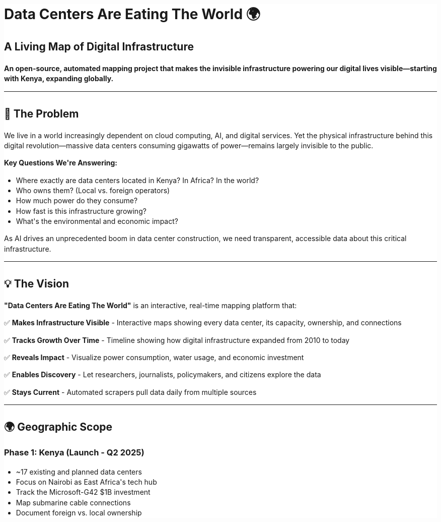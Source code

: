 # Data Centers Are Eating The World 🌍

## A Living Map of Digital Infrastructure

**An open-source, automated mapping project that makes the invisible infrastructure powering our digital lives visible—starting with Kenya, expanding globally.**

---

## 🎯 The Problem

We live in a world increasingly dependent on cloud computing, AI, and digital services. Yet the physical infrastructure behind this digital revolution—massive data centers consuming gigawatts of power—remains largely invisible to the public.

**Key Questions We're Answering:**
- Where exactly are data centers located in Kenya? In Africa? In the world?
- Who owns them? (Local vs. foreign operators)
- How much power do they consume?
- How fast is this infrastructure growing?
- What's the environmental and economic impact?

As AI drives an unprecedented boom in data center construction, we need transparent, accessible data about this critical infrastructure.

---

## 💡 The Vision

**"Data Centers Are Eating The World"** is an interactive, real-time mapping platform that:

✅ **Makes Infrastructure Visible** - Interactive maps showing every data center, its capacity, ownership, and connections

✅ **Tracks Growth Over Time** - Timeline showing how digital infrastructure expanded from 2010 to today

✅ **Reveals Impact** - Visualize power consumption, water usage, and economic investment

✅ **Enables Discovery** - Let researchers, journalists, policymakers, and citizens explore the data

✅ **Stays Current** - Automated scrapers pull data daily from multiple sources

---

## 🌍 Geographic Scope

### **Phase 1: Kenya** (Launch - Q2 2025)
- ~17 existing and planned data centers
- Focus on Nairobi as East Africa's tech hub
- Track the Microsoft-G42 $1B investment
- Map submarine cable connections
- Document foreign vs. local ownership
